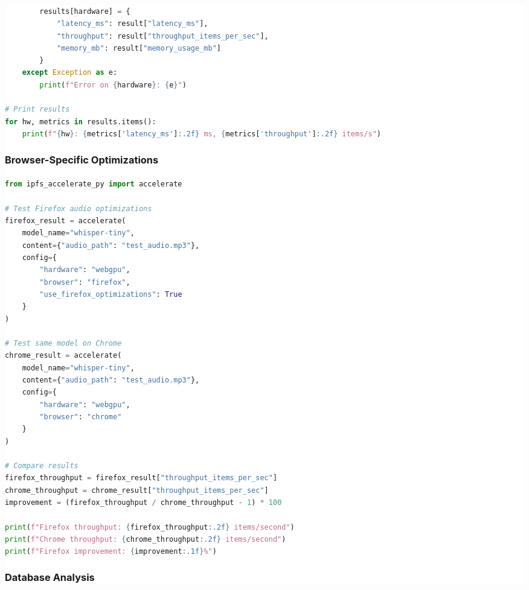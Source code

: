 ```python
        results[hardware] = {
            "latency_ms": result["latency_ms"],
            "throughput": result["throughput_items_per_sec"],
            "memory_mb": result["memory_usage_mb"]
        }
    except Exception as e:
        print(f"Error on {hardware}: {e}")

# Print results
for hw, metrics in results.items():
    print(f"{hw}: {metrics['latency_ms']:.2f} ms, {metrics['throughput']:.2f} items/s")
```

### Browser-Specific Optimizations

```python
from ipfs_accelerate_py import accelerate

# Test Firefox audio optimizations
firefox_result = accelerate(
    model_name="whisper-tiny",
    content={"audio_path": "test_audio.mp3"},
    config={
        "hardware": "webgpu",
        "browser": "firefox",
        "use_firefox_optimizations": True
    }
)

# Test same model on Chrome
chrome_result = accelerate(
    model_name="whisper-tiny",
    content={"audio_path": "test_audio.mp3"},
    config={
        "hardware": "webgpu",
        "browser": "chrome"
    }
)

# Compare results
firefox_throughput = firefox_result["throughput_items_per_sec"]
chrome_throughput = chrome_result["throughput_items_per_sec"]
improvement = (firefox_throughput / chrome_throughput - 1) * 100

print(f"Firefox throughput: {firefox_throughput:.2f} items/second")
print(f"Chrome throughput: {chrome_throughput:.2f} items/second")
print(f"Firefox improvement: {improvement:.1f}%")
```

### Database Analysis
